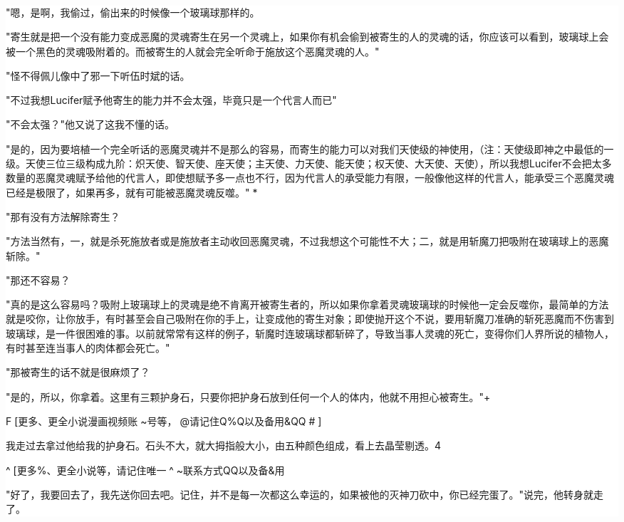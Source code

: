"嗯，是啊，我偷过，偷出来的时候像一个玻璃球那样的。



"寄生就是把一个没有能力变成恶魔的灵魂寄生在另一个灵魂上，如果你有机会偷到被寄生的人的灵魂的话，你应该可以看到，玻璃球上会被一个黑色的灵魂吸附着的。而被寄生的人就会完全听命于施放这个恶魔灵魂的人。"



"怪不得佩儿像中了邪一下听伍时斌的话。



"不过我想Lucifer赋予他寄生的能力并不会太强，毕竟只是一个代言人而已"





"不会太强？"他又说了这我不懂的话。



"是的，因为要培植一个完全听话的恶魔灵魂并不是那么的容易，而寄生的能力可以对我们天使级的神使用，（注：天使级即神之中最低的一级。天使三位三级构成九阶：炽天使、智天使、座天使；主天使、力天使、能天使；权天使、大天使、天使），所以我想Lucifer不会把太多数量的恶魔灵魂赋予给他的代言人，即使想赋予多一点也不行，因为代言人的承受能力有限，一般像他这样的代言人，能承受三个恶魔灵魂已经是极限了，如果再多，就有可能被恶魔灵魂反噬。" *





"那有没有方法解除寄生？



"方法当然有，一，就是杀死施放者或是施放者主动收回恶魔灵魂，不过我想这个可能性不大；二，就是用斩魔刀把吸附在玻璃球上的恶魔斩除。"



"那还不容易？





"真的是这么容易吗？吸附上玻璃球上的灵魂是绝不肯离开被寄生者的，所以如果你拿着灵魂玻璃球的时候他一定会反噬你，最简单的方法就是咬你，让你放手，有时甚至会自己吸附在你的手上，让变成他的寄生对象；即使抛开这个不说，要用斩魔刀准确的斩死恶魔而不伤害到玻璃球，是一件很困难的事。以前就常常有这样的例子，斩魔时连玻璃球都斩碎了，导致当事人灵魂的死亡，变得你们人界所说的植物人，有时甚至连当事人的肉体都会死亡。"



"那被寄生的话不就是很麻烦了？





"是的，所以，你拿着。这里有三颗护身石，只要你把护身石放到任何一个人的体内，他就不用担心被寄生。"+

F [更多、更全小说漫画视频账 ~号等， @请记住Q%Q以及备用&QQ # ]





我走过去拿过他给我的护身石。石头不大，就大拇指般大小，由五种颜色组成，看上去晶莹剔透。4



 ^ [更多%、更全小说等，请记住唯一 ^ ~联系方式QQ以及备&用



"好了，我要回去了，我先送你回去吧。记住，并不是每一次都这么幸运的，如果被他的灭神刀砍中，你已经完蛋了。"说完，他转身就走了。


